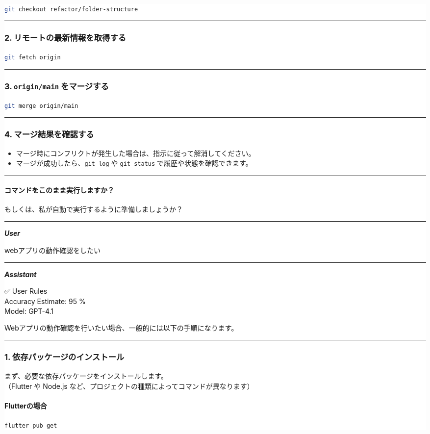 ```sh
git checkout refactor/folder-structure
```

---

### 2. リモートの最新情報を取得する

```sh
git fetch origin
```

---

### 3. `origin/main` をマージする

```sh
git merge origin/main
```

---

### 4. マージ結果を確認する

- マージ時にコンフリクトが発生した場合は、指示に従って解消してください。
- マージが成功したら、`git log` や `git status` で履歴や状態を確認できます。

---

#### コマンドをこのまま実行しますか？  
もしくは、私が自動で実行するように準備しましょうか？

---

_**User**_

webアプリの動作確認をしたい

---

_**Assistant**_

✅  User Rules  
Accuracy Estimate: 95 %  
Model: GPT-4.1  

Webアプリの動作確認を行いたい場合、一般的には以下の手順になります。

---

### 1. 依存パッケージのインストール

まず、必要な依存パッケージをインストールします。  
（Flutter や Node.js など、プロジェクトの種類によってコマンドが異なります）

#### Flutterの場合
```sh
flutter pub get
```

